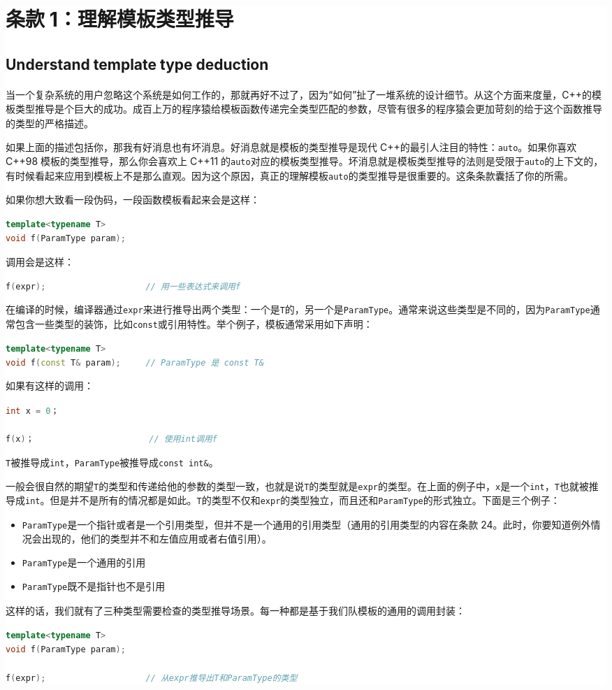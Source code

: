 # 条款 1：理解模板类型推导

## Understand template type deduction

当一个复杂系统的用户忽略这个系统是如何工作的，那就再好不过了，因为“如何”扯了一堆系统的设计细节。从这个方面来度量，C++的模板类型推导是个巨大的成功。成百上万的程序猿给模板函数传递完全类型匹配的参数，尽管有很多的程序猿会更加苛刻的给于这个函数推导的类型的严格描述。

如果上面的描述包括你，那我有好消息也有坏消息。好消息就是模板的类型推导是现代 C++的最引人注目的特性：`auto`。如果你喜欢 C++98 模板的类型推导，那么你会喜欢上 C++11 的`auto`对应的模板类型推导。坏消息就是模板类型推导的法则是受限于`auto`的上下文的，有时候看起来应用到模板上不是那么直观。因为这个原因，真正的理解模板`auto`的类型推导是很重要的。这条条款囊括了你的所需。

如果你想大致看一段伪码，一段函数模板看起来会是这样：

```cpp
template<typename T>
void f(ParamType param);
```

调用会是这样：

```cpp
f(expr);                    // 用一些表达式来调用f
```

在编译的时候，编译器通过`expr`来进行推导出两个类型：一个是`T`的，另一个是`ParamType`。通常来说这些类型是不同的，因为`ParamType`通常包含一些类型的装饰，比如`const`或引用特性。举个例子，模板通常采用如下声明：

```cpp
template<typename T>
void f(const T& param);		// ParamType 是 const T&
```

如果有这样的调用：

```cpp
int x = 0；

f(x)；						// 使用int调用f
```

`T`被推导成`int`，`ParamType`被推导成`const int&`。

一般会很自然的期望`T`的类型和传递给他的参数的类型一致，也就是说`T`的类型就是`expr`的类型。在上面的例子中，`x`是一个`int`，`T`也就被推导成`int`。但是并不是所有的情况都是如此。`T`的类型不仅和`expr`的类型独立，而且还和`ParamType`的形式独立。下面是三个例子：

-   `ParamType`是一个指针或者是一个引用类型，但并不是一个通用的引用类型（通用的引用类型的内容在条款 24。此时，你要知道例外情况会出现的，他们的类型并不和左值应用或者右值引用）。

-   `ParamType`是一个通用的引用

-   `ParamType`既不是指针也不是引用

这样的话，我们就有了三种类型需要检查的类型推导场景。每一种都是基于我们队模板的通用的调用封装：

```cpp
template<typename T>
void f(ParamType param);

f(expr);					// 从expr推导出T和ParamType的类型
```
